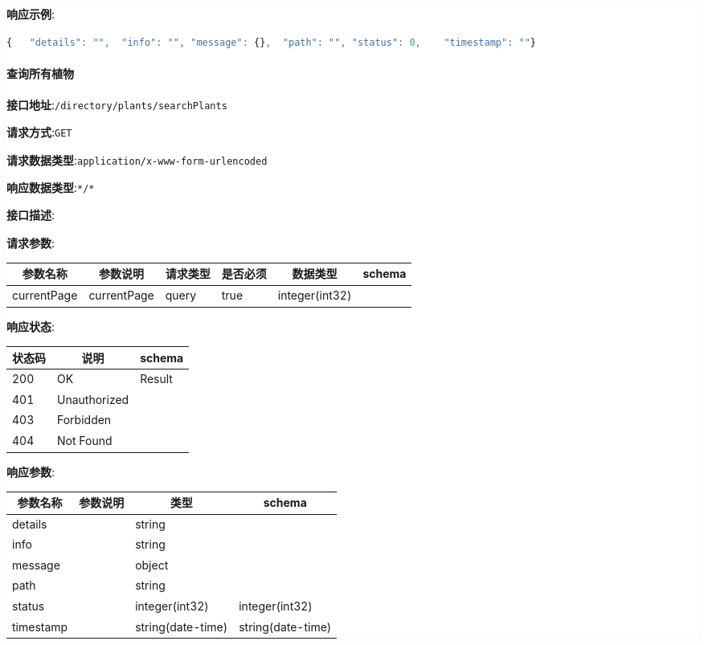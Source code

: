 
**响应示例**:

```javascript
{	"details": "",	"info": "",	"message": {},	"path": "",	"status": 0,	"timestamp": ""}
```


#### 查询所有植物


**接口地址**:`/directory/plants/searchPlants`


**请求方式**:`GET`


**请求数据类型**:`application/x-www-form-urlencoded`


**响应数据类型**:`*/*`


**接口描述**:


**请求参数**:


| 参数名称    | 参数说明    | 请求类型 | 是否必须 | 数据类型       | schema |
| ----------- | ----------- | -------- | -------- | -------------- | ------ |
| currentPage | currentPage | query    | true     | integer(int32) |        |


**响应状态**:


| 状态码 | 说明         | schema |
| ------ | ------------ | ------ |
| 200    | OK           | Result |
| 401    | Unauthorized |        |
| 403    | Forbidden    |        |
| 404    | Not Found    |        |


**响应参数**:


| 参数名称  | 参数说明 | 类型              | schema            |
| --------- | -------- | ----------------- | ----------------- |
| details   |          | string            |                   |
| info      |          | string            |                   |
| message   |          | object            |                   |
| path      |          | string            |                   |
| status    |          | integer(int32)    | integer(int32)    |
| timestamp |          | string(date-time) | string(date-time) |

